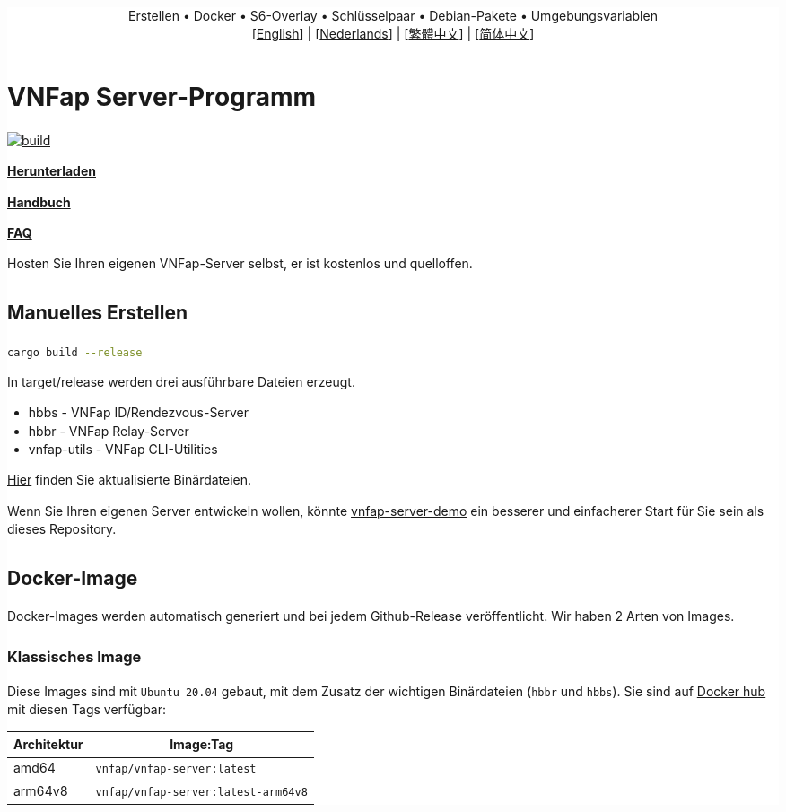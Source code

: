 <p align="center">
  <a href="#manuelles-erstellen">Erstellen</a> •
  <a href="#docker-image">Docker</a> •
  <a href="#s6-overlay-basierte-images">S6-Overlay</a> •
  <a href="#ein-schlüsselpaar-erstellen">Schlüsselpaar</a> •
  <a href="#debian-pakete">Debian-Pakete</a> •
  <a href="#umgebungsvariablen">Umgebungsvariablen</a><br>
  [<a href="README.md">English</a>] | [<a href="README-NL.md">Nederlands</a>] | [<a href="README-TW.md">繁體中文</a>] | [<a href="README-ZH.md">简体中文</a>]<br>
</p>

# VNFap Server-Programm

[![build](https://github.com/gitxstudent/vnfap-server/actions/workflows/build.yaml/badge.svg)](https://github.com/gitxstudent/vnfap-server/actions/workflows/build.yaml)

[**Herunterladen**](https://github.com/gitxstudent/vnfap-server/releases)

[**Handbuch**](https://vnfap.com/docs/de/self-host/)

[**FAQ**](https://github.com/gitxstudent/vnfap-server/wiki/FAQ)

Hosten Sie Ihren eigenen VNFap-Server selbst, er ist kostenlos und quelloffen.

## Manuelles Erstellen

```bash
cargo build --release
```

In target/release werden drei ausführbare Dateien erzeugt.

- hbbs - VNFap ID/Rendezvous-Server
- hbbr - VNFap Relay-Server
- vnfap-utils - VNFap CLI-Utilities

[Hier](https://github.com/gitxstudent/vnfap-server/releases) finden Sie aktualisierte Binärdateien.

Wenn Sie Ihren eigenen Server entwickeln wollen, könnte [vnfap-server-demo](https://github.com/gitxstudent/vnfap-server-demo) ein besserer und einfacherer Start für Sie sein als dieses Repository.

## Docker-Image

Docker-Images werden automatisch generiert und bei jedem Github-Release veröffentlicht. Wir haben 2 Arten von Images.

### Klassisches Image

Diese Images sind mit `Ubuntu 20.04` gebaut, mit dem Zusatz der wichtigen Binärdateien (`hbbr` und `hbbs`). Sie sind auf [Docker hub](https://hub.docker.com/r/vnfap/vnfap-server/) mit diesen Tags verfügbar:

| Architektur | Image:Tag |
| --- | --- |
| amd64 | `vnfap/vnfap-server:latest` |
| arm64v8 | `vnfap/vnfap-server:latest-arm64v8` |
